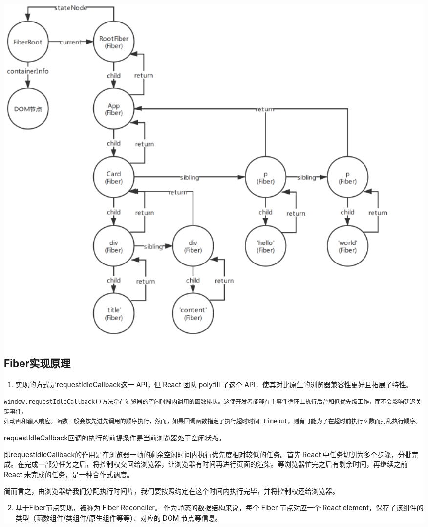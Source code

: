 ![](../assets/img-react/图fiber树.PNG)

## Fiber实现原理
1. 实现的方式是requestIdleCallback这一 API，但 React 团队 polyfill 了这个 API，使其对比原生的浏览器兼容性更好且拓展了特性。
```
window.requestIdleCallback()方法将在浏览器的空闲时段内调用的函数排队。这使开发者能够在主事件循环上执行后台和低优先级工作，而不会影响延迟关键事件，
如动画和输入响应。函数一般会按先进先调用的顺序执行，然而，如果回调函数指定了执行超时时间 timeout，则有可能为了在超时前执行函数而打乱执行顺序。
```

requestIdleCallback回调的执行的前提条件是当前浏览器处于空闲状态。

即requestIdleCallback的作用是在浏览器一帧的剩余空闲时间内执行优先度相对较低的任务。首先 React 中任务切割为多个步骤，分批完成。在完成一部分任务之后，将控制权交回给浏览器，让浏览器有时间再进行页面的渲染。等浏览器忙完之后有剩余时间，再继续之前 React 未完成的任务，是一种合作式调度。

简而言之，由浏览器给我们分配执行时间片，我们要按照约定在这个时间内执行完毕，并将控制权还给浏览器。

2. 基于Fiber节点实现，被称为 Fiber Reconciler。
作为静态的数据结构来说，每个 Fiber 节点对应一个 React element，保存了该组件的类型（函数组件/类组件/原生组件等等）、对应的 DOM 节点等信息。
